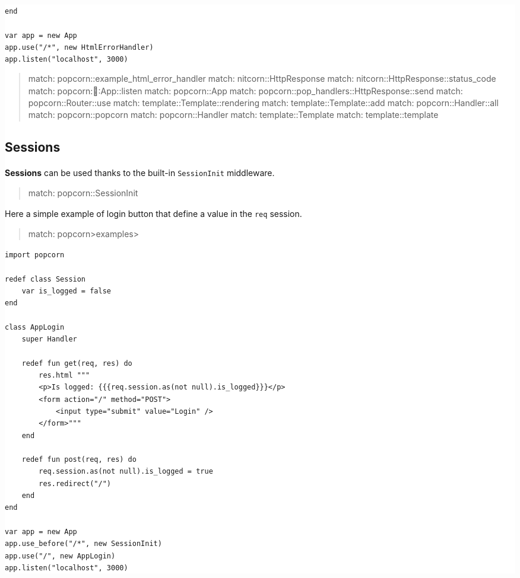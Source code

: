 ~~~
end

var app = new App
app.use("/*", new HtmlErrorHandler)
app.listen("localhost", 3000)
~~~

> match: popcorn::example_html_error_handler
> match: nitcorn::HttpResponse
> match: nitcorn::HttpResponse::status_code
> match: popcorn::popcorn::App::listen
> match: popcorn::App
> match: popcorn::pop_handlers::HttpResponse::send
> match: popcorn::Router::use
> match: template::Template::rendering
> match: template::Template::add
> match: popcorn::Handler::all
> match: popcorn::popcorn
> match: popcorn::Handler
> match: template::Template
> match: template::template

## Sessions

**Sessions** can be used thanks to the built-in `SessionInit` middleware.

> match: popcorn::SessionInit

Here a simple example of login button that define a value in the `req` session.

> match: popcorn>examples>

~~~
import popcorn

redef class Session
	var is_logged = false
end

class AppLogin
	super Handler

	redef fun get(req, res) do
		res.html """
		<p>Is logged: {{{req.session.as(not null).is_logged}}}</p>
		<form action="/" method="POST">
			<input type="submit" value="Login" />
		</form>"""
	end

	redef fun post(req, res) do
		req.session.as(not null).is_logged = true
		res.redirect("/")
	end
end

var app = new App
app.use_before("/*", new SessionInit)
app.use("/", new AppLogin)
app.listen("localhost", 3000)
~~~

